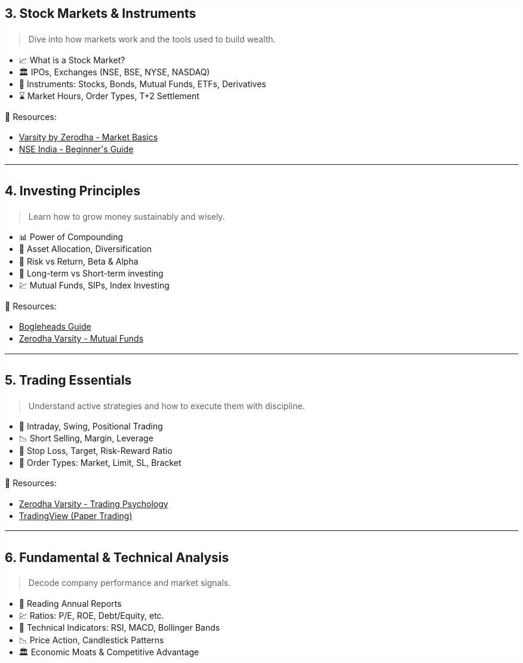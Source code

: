 
## 3. Stock Markets & Instruments

> Dive into how markets work and the tools used to build wealth.

- 📈 What is a Stock Market?
- 🏛️ IPOs, Exchanges (NSE, BSE, NYSE, NASDAQ)
- 🔧 Instruments: Stocks, Bonds, Mutual Funds, ETFs, Derivatives
- ⌛ Market Hours, Order Types, T+2 Settlement

🔗 Resources:
- [Varsity by Zerodha - Market Basics](https://zerodha.com/varsity/module/introduction-to-stock-markets/)
- [NSE India - Beginner's Guide](https://www.nseindia.com/learn/learn-to-invest)

---

## 4. Investing Principles

> Learn how to grow money sustainably and wisely.

- 📊 Power of Compounding
- 💼 Asset Allocation, Diversification
- 🎯 Risk vs Return, Beta & Alpha
- 📆 Long-term vs Short-term investing
- 💹 Mutual Funds, SIPs, Index Investing

🔗 Resources:
- [Bogleheads Guide](https://www.bogleheads.org/wiki/Main_Page)
- [Zerodha Varsity - Mutual Funds](https://zerodha.com/varsity/module/mutual-funds/)

---

## 5. Trading Essentials

> Understand active strategies and how to execute them with discipline.

- 💱 Intraday, Swing, Positional Trading
- 📉 Short Selling, Margin, Leverage
- 📌 Stop Loss, Target, Risk-Reward Ratio
- 🔄 Order Types: Market, Limit, SL, Bracket

🔗 Resources:
- [Zerodha Varsity - Trading Psychology](https://zerodha.com/varsity/module/trading-psychology/)
- [TradingView (Paper Trading)](https://www.tradingview.com/)

---

## 6. Fundamental & Technical Analysis

> Decode company performance and market signals.

- 📖 Reading Annual Reports
- 💹 Ratios: P/E, ROE, Debt/Equity, etc.
- 🧠 Technical Indicators: RSI, MACD, Bollinger Bands
- 📉 Price Action, Candlestick Patterns
- 🏛️ Economic Moats & Competitive Advantage
